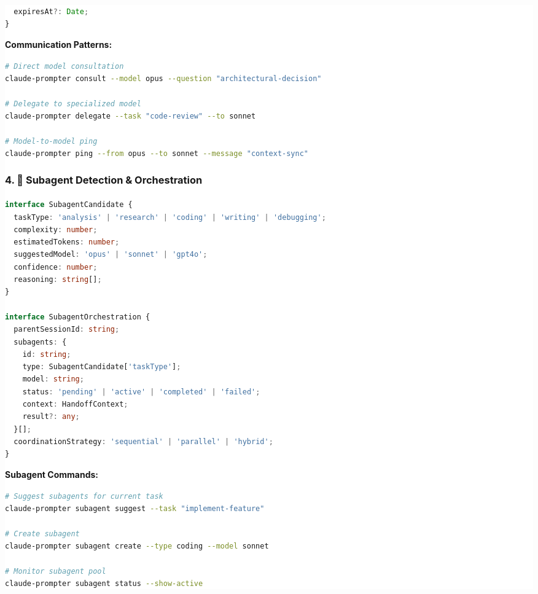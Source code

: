 ```typescript
  expiresAt?: Date;
}
```

**Communication Patterns:**
```bash
# Direct model consultation
claude-prompter consult --model opus --question "architectural-decision"

# Delegate to specialized model
claude-prompter delegate --task "code-review" --to sonnet

# Model-to-model ping
claude-prompter ping --from opus --to sonnet --message "context-sync"
```

### 4. 🤖 Subagent Detection & Orchestration

```typescript
interface SubagentCandidate {
  taskType: 'analysis' | 'research' | 'coding' | 'writing' | 'debugging';
  complexity: number;
  estimatedTokens: number;
  suggestedModel: 'opus' | 'sonnet' | 'gpt4o';
  confidence: number;
  reasoning: string[];
}

interface SubagentOrchestration {
  parentSessionId: string;
  subagents: {
    id: string;
    type: SubagentCandidate['taskType'];
    model: string;
    status: 'pending' | 'active' | 'completed' | 'failed';
    context: HandoffContext;
    result?: any;
  }[];
  coordinationStrategy: 'sequential' | 'parallel' | 'hybrid';
}
```

**Subagent Commands:**
```bash
# Suggest subagents for current task
claude-prompter subagent suggest --task "implement-feature"

# Create subagent
claude-prompter subagent create --type coding --model sonnet

# Monitor subagent pool
claude-prompter subagent status --show-active
```
